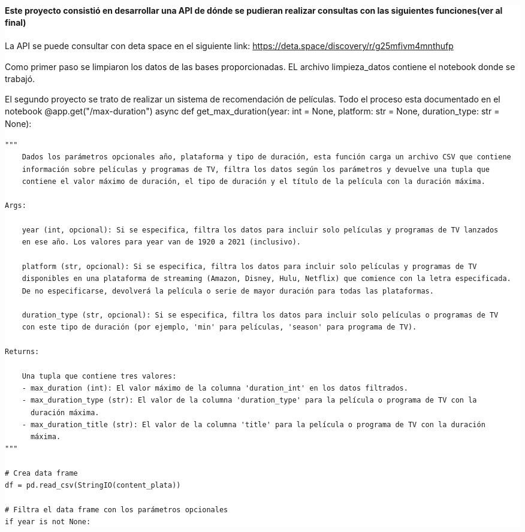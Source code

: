 #### Este proyecto consistió en desarrollar una API de dónde se pudieran realizar consultas con las siguientes funciones(ver al final)
La API se puede consultar con deta space en el siguiente link: 
https://deta.space/discovery/r/g25mfivm4mnthufp

Como primer paso se limpiaron los datos de las bases proporcionadas. 
EL archivo limpieza_datos contiene el notebook donde se trabajó. 

El segundo proyecto se trato de realizar un sistema de recomendación de películas. 
Todo el proceso esta documentado en el notebook 
@app.get("/max-duration")
async def get_max_duration(year: int = None, platform: str = None, duration_type: str = None):
    
    """ 
        Dados los parámetros opcionales año, plataforma y tipo de duración, esta función carga un archivo CSV que contiene 
        información sobre películas y programas de TV, filtra los datos según los parámetros y devuelve una tupla que 
        contiene el valor máximo de duración, el tipo de duración y el título de la película con la duración máxima.

    Args:
    
        year (int, opcional): Si se especifica, filtra los datos para incluir solo películas y programas de TV lanzados 
        en ese año. Los valores para year van de 1920 a 2021 (inclusivo).
        
        platform (str, opcional): Si se especifica, filtra los datos para incluir solo películas y programas de TV 
        disponibles en una plataforma de streaming (Amazon, Disney, Hulu, Netflix) que comience con la letra especificada.
        De no especificarse, devolverá la película o serie de mayor duración para todas las plataformas.
        
        duration_type (str, opcional): Si se especifica, filtra los datos para incluir solo películas o programas de TV 
        con este tipo de duración (por ejemplo, 'min' para películas, 'season' para programa de TV).

    Returns:
    
        Una tupla que contiene tres valores:
        - max_duration (int): El valor máximo de la columna 'duration_int' en los datos filtrados.
        - max_duration_type (str): El valor de la columna 'duration_type' para la película o programa de TV con la 
          duración máxima.
        - max_duration_title (str): El valor de la columna 'title' para la película o programa de TV con la duración 
          máxima.
    """
    
    # Crea data frame 
    df = pd.read_csv(StringIO(content_plata))

    # Filtra el data frame con los parámetros opcionales
    if year is not None:
        